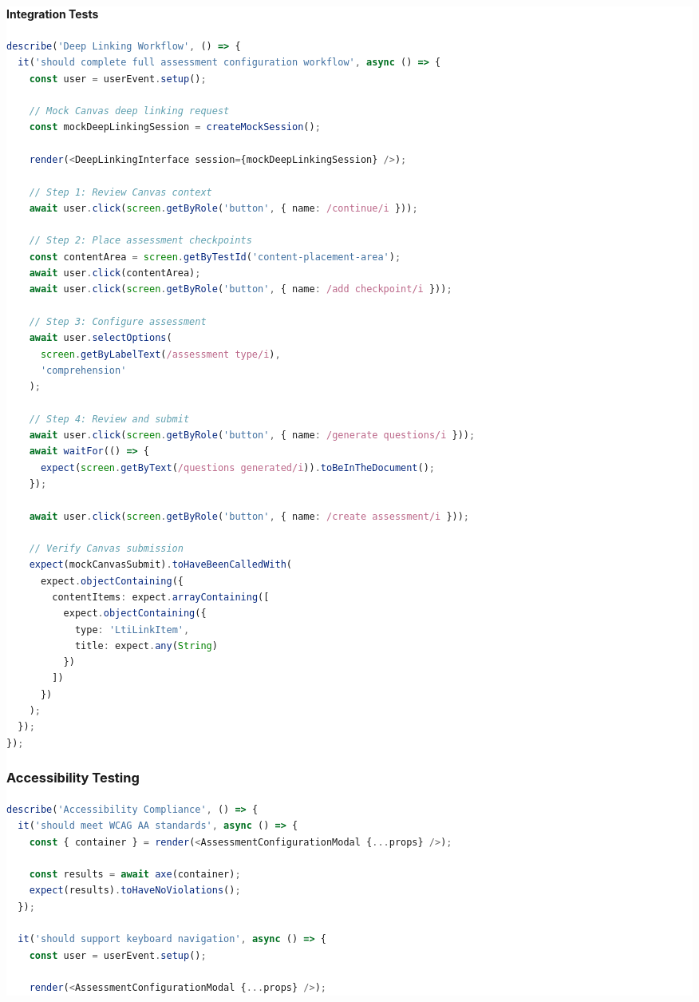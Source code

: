 #### Integration Tests
```typescript
describe('Deep Linking Workflow', () => {
  it('should complete full assessment configuration workflow', async () => {
    const user = userEvent.setup();

    // Mock Canvas deep linking request
    const mockDeepLinkingSession = createMockSession();

    render(<DeepLinkingInterface session={mockDeepLinkingSession} />);

    // Step 1: Review Canvas context
    await user.click(screen.getByRole('button', { name: /continue/i }));

    // Step 2: Place assessment checkpoints
    const contentArea = screen.getByTestId('content-placement-area');
    await user.click(contentArea);
    await user.click(screen.getByRole('button', { name: /add checkpoint/i }));

    // Step 3: Configure assessment
    await user.selectOptions(
      screen.getByLabelText(/assessment type/i),
      'comprehension'
    );

    // Step 4: Review and submit
    await user.click(screen.getByRole('button', { name: /generate questions/i }));
    await waitFor(() => {
      expect(screen.getByText(/questions generated/i)).toBeInTheDocument();
    });

    await user.click(screen.getByRole('button', { name: /create assessment/i }));

    // Verify Canvas submission
    expect(mockCanvasSubmit).toHaveBeenCalledWith(
      expect.objectContaining({
        contentItems: expect.arrayContaining([
          expect.objectContaining({
            type: 'LtiLinkItem',
            title: expect.any(String)
          })
        ])
      })
    );
  });
});
```

### Accessibility Testing
```typescript
describe('Accessibility Compliance', () => {
  it('should meet WCAG AA standards', async () => {
    const { container } = render(<AssessmentConfigurationModal {...props} />);

    const results = await axe(container);
    expect(results).toHaveNoViolations();
  });

  it('should support keyboard navigation', async () => {
    const user = userEvent.setup();

    render(<AssessmentConfigurationModal {...props} />);

```